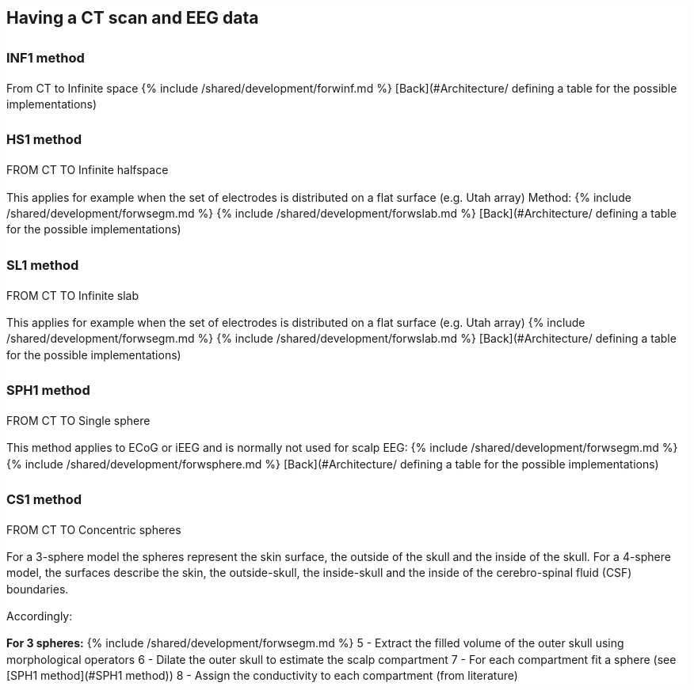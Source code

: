 ## Having a CT scan and EEG data

### INF1 method

From CT to Infinite space
{% include /shared/development/forwinf.md %}
[Back](#Architecture/ defining a table for the possible implementations)

### HS1 method

FROM CT TO Infinite halfspace

This applies for example when the set of electrodes is distributed on a flat surface (e.g. Utah array)
Method:
{% include /shared/development/forwsegm.md %}
{% include /shared/development/forwslab.md %}
[Back](#Architecture/ defining a table for the possible implementations)

### SL1 method

FROM CT TO Infinite slab

This applies for example when the set of electrodes is distributed on a flat surface (e.g. Utah array)
{% include /shared/development/forwsegm.md %}
{% include /shared/development/forwslab.md %}
[Back](#Architecture/ defining a table for the possible implementations)

### SPH1 method

FROM CT TO Single sphere

This method applies to ECoG or iEEG and is normally not used for scalp EEG:
{% include /shared/development/forwsegm.md %}
{% include /shared/development/forwsphere.md %}
[Back](#Architecture/ defining a table for the possible implementations)

### CS1 method

FROM CT TO Concentric spheres

For a 3-sphere model the spheres represent the skin surface, the outside of the skull and the inside of the skull. For a 4-sphere model, the surfaces describe the skin, the outside-skull, the inside-skull and the inside of the cerebro-spinal fluid (CSF) boundaries.

Accordingly:

**For 3 spheres:**
{% include /shared/development/forwsegm.md %}
5 - Extract the filled volume of the outer skull using morphological operators
6 - Dilate the outer skull to estimate the scalp compartment
7 - For each compartment fit a sphere (see [SPH1 method](#SPH1 method))
8 - Assign the conductivity to each compartment (from literature)
